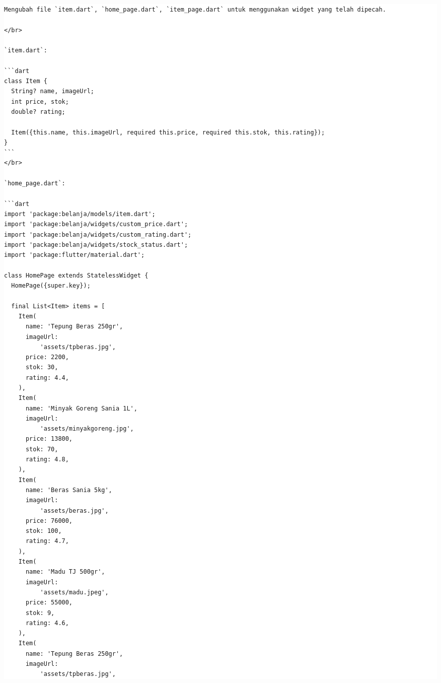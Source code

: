     Mengubah file `item.dart`, `home_page.dart`, `item_page.dart` untuk menggunakan widget yang telah dipecah.
    
    </br>

    `item.dart`:

    ```dart
    class Item {
      String? name, imageUrl;
      int price, stok;
      double? rating;

      Item({this.name, this.imageUrl, required this.price, required this.stok, this.rating});
    }
    ```
    </br>

    `home_page.dart`:

    ```dart
    import 'package:belanja/models/item.dart';
    import 'package:belanja/widgets/custom_price.dart';
    import 'package:belanja/widgets/custom_rating.dart';
    import 'package:belanja/widgets/stock_status.dart';
    import 'package:flutter/material.dart';

    class HomePage extends StatelessWidget {
      HomePage({super.key});

      final List<Item> items = [
        Item(
          name: 'Tepung Beras 250gr',
          imageUrl:
              'assets/tpberas.jpg',
          price: 2200,
          stok: 30,
          rating: 4.4,
        ),
        Item(
          name: 'Minyak Goreng Sania 1L',
          imageUrl:
              'assets/minyakgoreng.jpg',
          price: 13800,
          stok: 70,
          rating: 4.8,
        ),
        Item(
          name: 'Beras Sania 5kg',
          imageUrl:
              'assets/beras.jpg',
          price: 76000,
          stok: 100,
          rating: 4.7,
        ),
        Item(
          name: 'Madu TJ 500gr',
          imageUrl:
              'assets/madu.jpeg',
          price: 55000,
          stok: 9,
          rating: 4.6,
        ),
        Item(
          name: 'Tepung Beras 250gr',
          imageUrl:
              'assets/tpberas.jpg',